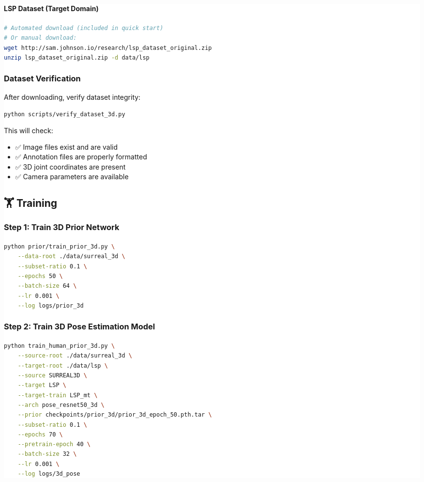 #### LSP Dataset (Target Domain)

```bash
# Automated download (included in quick start)
# Or manual download:
wget http://sam.johnson.io/research/lsp_dataset_original.zip
unzip lsp_dataset_original.zip -d data/lsp
```

### Dataset Verification

After downloading, verify dataset integrity:

```bash
python scripts/verify_dataset_3d.py
```

This will check:
- ✅ Image files exist and are valid
- ✅ Annotation files are properly formatted
- ✅ 3D joint coordinates are present
- ✅ Camera parameters are available

## 🏋️ Training

### Step 1: Train 3D Prior Network

```bash
python prior/train_prior_3d.py \
    --data-root ./data/surreal_3d \
    --subset-ratio 0.1 \
    --epochs 50 \
    --batch-size 64 \
    --lr 0.001 \
    --log logs/prior_3d
```

### Step 2: Train 3D Pose Estimation Model

```bash
python train_human_prior_3d.py \
    --source-root ./data/surreal_3d \
    --target-root ./data/lsp \
    --source SURREAL3D \
    --target LSP \
    --target-train LSP_mt \
    --arch pose_resnet50_3d \
    --prior checkpoints/prior_3d/prior_3d_epoch_50.pth.tar \
    --subset-ratio 0.1 \
    --epochs 70 \
    --pretrain-epoch 40 \
    --batch-size 32 \
    --lr 0.001 \
    --log logs/3d_pose
```
